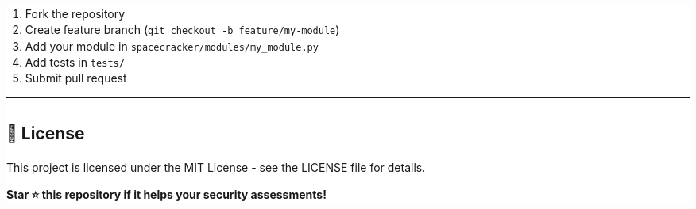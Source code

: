 1. Fork the repository
2. Create feature branch (`git checkout -b feature/my-module`)
3. Add your module in `spacecracker/modules/my_module.py`
4. Add tests in `tests/`
5. Submit pull request

---

## 📄 License

This project is licensed under the MIT License - see the [LICENSE](LICENSE) file for details.

**Star ⭐ this repository if it helps your security assessments!**